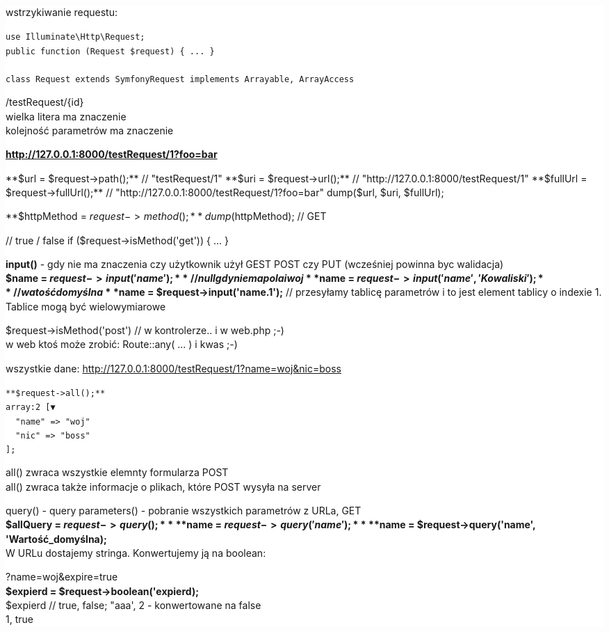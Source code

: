 wstrzykiwanie requestu:

    use Illuminate\Http\Request;
    public function (Request $request) { ... }

    class Request extends SymfonyRequest implements Arrayable, ArrayAccess

/testRequest/{id}  
wielka litera ma znaczenie  
kolejność parametrów ma znaczenie  

**http://127.0.0.1:8000/testRequest/1?foo=bar**


**$url = $request->path();** // "testRequest/1"  
**$uri = $request->url();**  // "http://127.0.0.1:8000/testRequest/1"  
**$fullUrl = $request->fullUrl();** // "http://127.0.0.1:8000/testRequest/1?foo=bar"  
dump($url, $uri, $fullUrl);  

**$httpMethod = $request->method();**
dump($httpMethod); // GET

// true / false
if ($request->isMethod('get')) { ... }

**input()** - gdy nie ma znaczenia czy użytkownik użył GEST POST czy PUT
(wcześniej powinna byc walidacja)  
**$name = $request->input('name');** // null gdy nie ma pola i woj  
**$name = $request->input('name', 'Kowaliski');** // watość domyślna  
**$name = $request->input('name.1');** // przesyłamy tablicę parametrów i to jest element tablicy o indexie 1. Tablice mogą być wielowymiarowe  

$request->isMethod('post') // w kontrolerze.. i w web.php ;-)  
w web ktoś może zrobić: Route::any( ... ) i kwas ;-)  

wszystkie dane:
http://127.0.0.1:8000/testRequest/1?name=woj&nic=boss

    **$request->all();**
    array:2 [▼
      "name" => "woj"
      "nic" => "boss"
    ];

all() zwraca wszystkie elemnty formularza POST  
all() zwraca także informacje o plikach, które POST wysyła na server  

query() - query parameters() - pobranie wszystkich parametrów z URLa, GET  
**$allQuery = $request->query();**  
**$name = $request->query('name');**  
**$name = $request->query('name', 'Wartość_domyślna);**  
W URLu dostajemy stringa. Konwertujemy ją na boolean:

?name=woj&expire=true  
**$expierd = $request->boolean('expierd);**  
$expierd // true, false; "aaa', 2 - konwertowane na false  
1, true  
